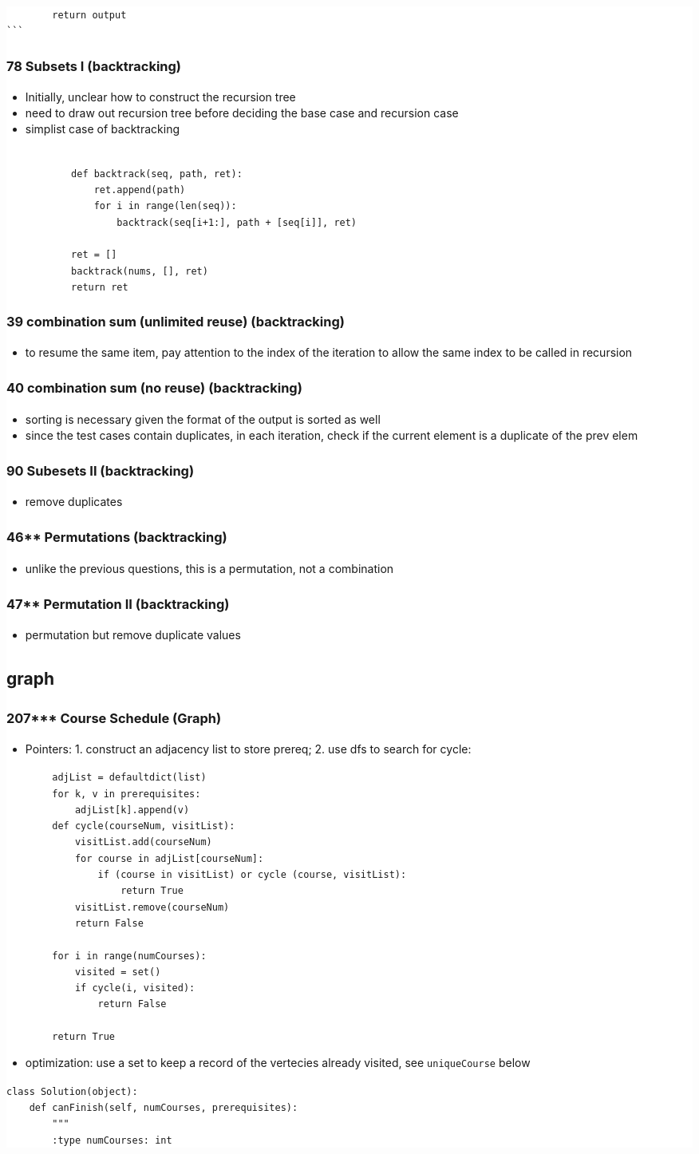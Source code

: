             return output
    ```
### 78 Subsets I (backtracking)
* Initially, unclear how to construct the recursion tree
* need to draw out recursion tree before deciding the base case and recursion case
* simplist case of backtracking
    ```

            def backtrack(seq, path, ret):
                ret.append(path)
                for i in range(len(seq)):
                    backtrack(seq[i+1:], path + [seq[i]], ret)
            
            ret = []
            backtrack(nums, [], ret)
            return ret
    ```
### 39 combination sum (unlimited reuse) (backtracking)
* to resume the same item, pay attention to the index of the iteration to allow the same index to be called in recursion
### 40 combination sum (no reuse) (backtracking)
* sorting is necessary given the format of the output is sorted as well
* since the test cases contain duplicates, in each iteration, check if the current element is a duplicate of the prev elem
### 90 Subesets II (backtracking)
* remove duplicates
### 46** Permutations (backtracking)
* unlike the previous questions, this is a permutation, not a combination
### 47** Permutation II (backtracking)
* permutation but remove duplicate values
## graph
### 207*** Course Schedule (Graph)
* Pointers: 1. construct an adjacency list to store prereq; 2. use dfs to search for cycle:
```
        adjList = defaultdict(list)
        for k, v in prerequisites:
            adjList[k].append(v)
        def cycle(courseNum, visitList):
            visitList.add(courseNum)                
            for course in adjList[courseNum]:
                if (course in visitList) or cycle (course, visitList):
                    return True
            visitList.remove(courseNum)
            return False
        
        for i in range(numCourses):
            visited = set()
            if cycle(i, visited):
                return False
        
        return True
```
* optimization: use a set to keep a record of the vertecies already visited, see `uniqueCourse` below 
```
class Solution(object):
    def canFinish(self, numCourses, prerequisites):
        """
        :type numCourses: int
```